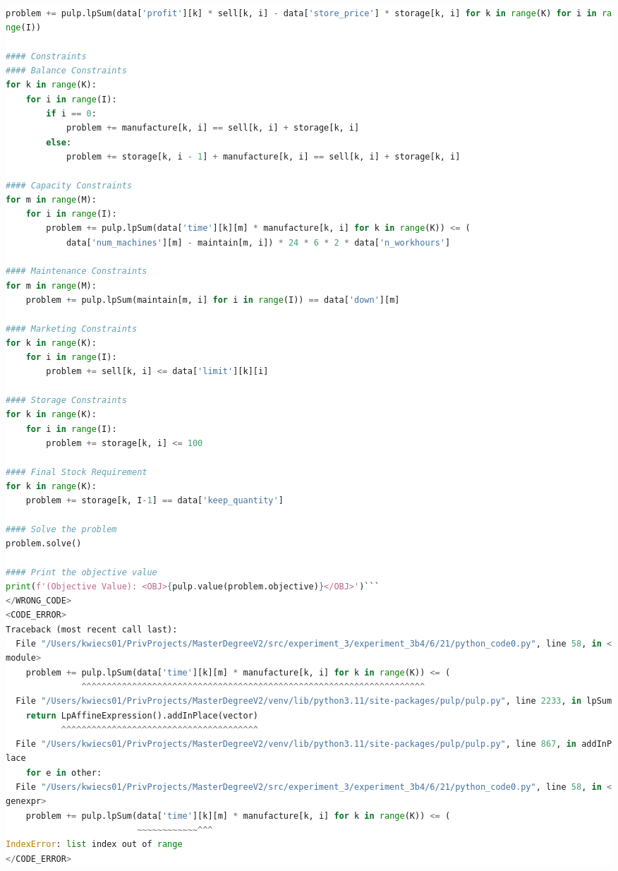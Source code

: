 ```python
problem += pulp.lpSum(data['profit'][k] * sell[k, i] - data['store_price'] * storage[k, i] for k in range(K) for i in range(I))

#### Constraints
#### Balance Constraints
for k in range(K):
    for i in range(I):
        if i == 0:
            problem += manufacture[k, i] == sell[k, i] + storage[k, i]
        else:
            problem += storage[k, i - 1] + manufacture[k, i] == sell[k, i] + storage[k, i]

#### Capacity Constraints
for m in range(M):
    for i in range(I):
        problem += pulp.lpSum(data['time'][k][m] * manufacture[k, i] for k in range(K)) <= (
            data['num_machines'][m] - maintain[m, i]) * 24 * 6 * 2 * data['n_workhours']

#### Maintenance Constraints
for m in range(M):
    problem += pulp.lpSum(maintain[m, i] for i in range(I)) == data['down'][m]

#### Marketing Constraints
for k in range(K):
    for i in range(I):
        problem += sell[k, i] <= data['limit'][k][i]

#### Storage Constraints
for k in range(K):
    for i in range(I):
        problem += storage[k, i] <= 100

#### Final Stock Requirement
for k in range(K):
    problem += storage[k, I-1] == data['keep_quantity']

#### Solve the problem
problem.solve()

#### Print the objective value
print(f'(Objective Value): <OBJ>{pulp.value(problem.objective)}</OBJ>')```
</WRONG_CODE>
<CODE_ERROR>
Traceback (most recent call last):
  File "/Users/kwiecs01/PrivProjects/MasterDegreeV2/src/experiment_3/experiment_3b4/6/21/python_code0.py", line 58, in <module>
    problem += pulp.lpSum(data['time'][k][m] * manufacture[k, i] for k in range(K)) <= (
               ^^^^^^^^^^^^^^^^^^^^^^^^^^^^^^^^^^^^^^^^^^^^^^^^^^^^^^^^^^^^^^^^^^^^
  File "/Users/kwiecs01/PrivProjects/MasterDegreeV2/venv/lib/python3.11/site-packages/pulp/pulp.py", line 2233, in lpSum
    return LpAffineExpression().addInPlace(vector)
           ^^^^^^^^^^^^^^^^^^^^^^^^^^^^^^^^^^^^^^^
  File "/Users/kwiecs01/PrivProjects/MasterDegreeV2/venv/lib/python3.11/site-packages/pulp/pulp.py", line 867, in addInPlace
    for e in other:
  File "/Users/kwiecs01/PrivProjects/MasterDegreeV2/src/experiment_3/experiment_3b4/6/21/python_code0.py", line 58, in <genexpr>
    problem += pulp.lpSum(data['time'][k][m] * manufacture[k, i] for k in range(K)) <= (
                          ~~~~~~~~~~~~^^^
IndexError: list index out of range
</CODE_ERROR>


```